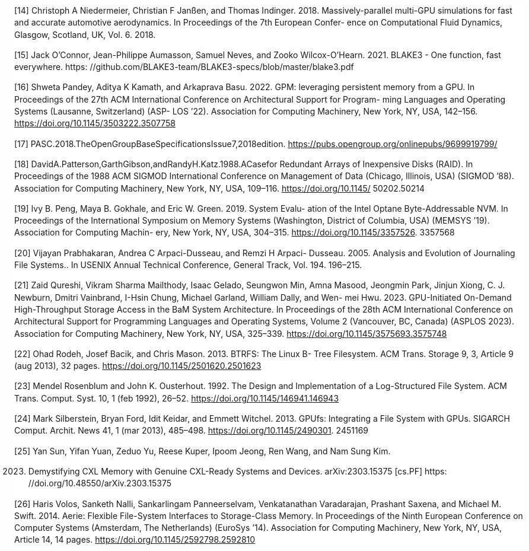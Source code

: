 [14] Christoph A Niedermeier, Christian F Janßen, and Thomas Indinger. 2018. Massively-parallel multi-GPU simulations for fast and accurate automotive aerodynamics. In Proceedings of the 7th European Confer- ence on Computational Fluid Dynamics, Glasgow, Scotland, UK, Vol. 6. 2018.

[15] Jack O’Connor, Jean-Philippe Aumasson, Samuel Neves, and Zooko Wilcox-O’Hearn. 2021. BLAKE3 - One function, fast everywhere. https: //github.com/BLAKE3-team/BLAKE3-specs/blob/master/blake3.pdf

[16] Shweta Pandey, Aditya K Kamath, and Arkaprava Basu. 2022. GPM: leveraging persistent memory from a GPU. In Proceedings of the 27th ACM International Conference on Architectural Support for Program- ming Languages and Operating Systems (Lausanne, Switzerland) (ASP- LOS ’22). Association for Computing Machinery, New York, NY, USA, 142–156. https://doi.org/10.1145/3503222.3507758

[17] PASC.2018.TheOpenGroupBaseSpecificationsIssue7,2018edition. https://pubs.opengroup.org/onlinepubs/9699919799/

[18] DavidA.Patterson,GarthGibson,andRandyH.Katz.1988.ACasefor Redundant Arrays of Inexpensive Disks (RAID). In Proceedings of the 1988 ACM SIGMOD International Conference on Management of Data (Chicago, Illinois, USA) (SIGMOD ’88). Association for Computing Machinery, New York, NY, USA, 109–116. https://doi.org/10.1145/ 50202.50214

[19] Ivy B. Peng, Maya B. Gokhale, and Eric W. Green. 2019. System Evalu- ation of the Intel Optane Byte-Addressable NVM. In Proceedings of the International Symposium on Memory Systems (Washington, District of Columbia, USA) (MEMSYS ’19). Association for Computing Machin- ery, New York, NY, USA, 304–315. https://doi.org/10.1145/3357526. 3357568

[20] Vijayan Prabhakaran, Andrea C Arpaci-Dusseau, and Remzi H Arpaci- Dusseau. 2005. Analysis and Evolution of Journaling File Systems.. In USENIX Annual Technical Conference, General Track, Vol. 194. 196–215.

[21] Zaid Qureshi, Vikram Sharma Mailthody, Isaac Gelado, Seungwon Min, Amna Masood, Jeongmin Park, Jinjun Xiong, C. J. Newburn, Dmitri Vainbrand, I-Hsin Chung, Michael Garland, William Dally, and Wen- mei Hwu. 2023. GPU-Initiated On-Demand High-Throughput Storage Access in the BaM System Architecture. In Proceedings of the 28th ACM International Conference on Architectural Support for Programming Languages and Operating Systems, Volume 2 (Vancouver, BC, Canada) (ASPLOS 2023). Association for Computing Machinery, New York, NY, USA, 325–339. https://doi.org/10.1145/3575693.3575748

[22] Ohad Rodeh, Josef Bacik, and Chris Mason. 2013. BTRFS: The Linux B- Tree Filesystem. ACM Trans. Storage 9, 3, Article 9 (aug 2013), 32 pages. https://doi.org/10.1145/2501620.2501623

[23] Mendel Rosenblum and John K. Ousterhout. 1992. The Design and Implementation of a Log-Structured File System. ACM Trans. Comput. Syst. 10, 1 (feb 1992), 26–52. https://doi.org/10.1145/146941.146943

[24] Mark Silberstein, Bryan Ford, Idit Keidar, and Emmett Witchel. 2013. GPUfs: Integrating a File System with GPUs. SIGARCH Comput. Archit. News 41, 1 (mar 2013), 485–498. https://doi.org/10.1145/2490301. 2451169

[25] Yan Sun, Yifan Yuan, Zeduo Yu, Reese Kuper, Ipoom Jeong, Ren Wang, and Nam Sung Kim.

2023. Demystifying CXL Memory with Genuine CXL-Ready Systems and Devices. arXiv:2303.15375 [cs.PF] https: //doi.org/10.48550/arXiv.2303.15375

[26] Haris Volos, Sanketh Nalli, Sankarlingam Panneerselvam, Venkatanathan Varadarajan, Prashant Saxena, and Michael M. Swift. 2014. Aerie: Flexible File-System Interfaces to Storage-Class Memory. In Proceedings of the Ninth European Conference on Computer Systems (Amsterdam, The Netherlands) (EuroSys ’14). Association for Computing Machinery, New York, NY, USA, Article 14, 14 pages. https://doi.org/10.1145/2592798.2592810
